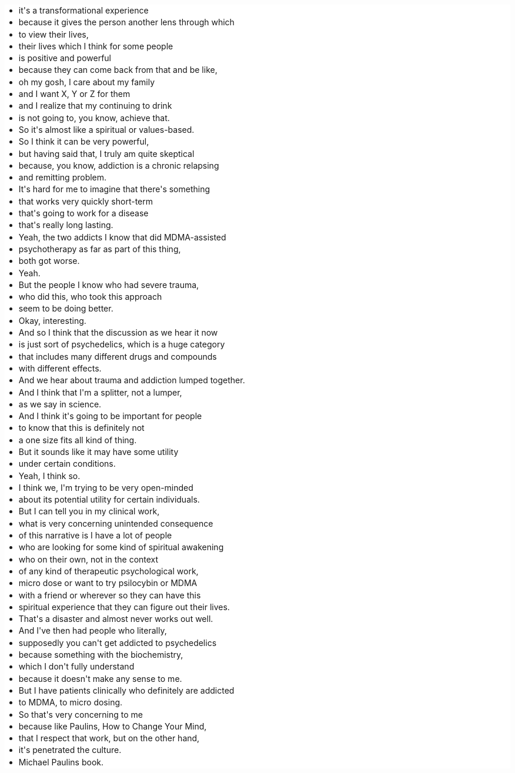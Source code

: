 *  it's a transformational experience
*  because it gives the person another lens through which
*  to view their lives,
*  their lives which I think for some people
*  is positive and powerful
*  because they can come back from that and be like,
*  oh my gosh, I care about my family
*  and I want X, Y or Z for them
*  and I realize that my continuing to drink
*  is not going to, you know, achieve that.
*  So it's almost like a spiritual or values-based.
*  So I think it can be very powerful,
*  but having said that, I truly am quite skeptical
*  because, you know, addiction is a chronic relapsing
*  and remitting problem.
*  It's hard for me to imagine that there's something
*  that works very quickly short-term
*  that's going to work for a disease
*  that's really long lasting.
*  Yeah, the two addicts I know that did MDMA-assisted
*  psychotherapy as far as part of this thing,
*  both got worse.
*  Yeah.
*  But the people I know who had severe trauma,
*  who did this, who took this approach
*  seem to be doing better.
*  Okay, interesting.
*  And so I think that the discussion as we hear it now
*  is just sort of psychedelics, which is a huge category
*  that includes many different drugs and compounds
*  with different effects.
*  And we hear about trauma and addiction lumped together.
*  And I think that I'm a splitter, not a lumper,
*  as we say in science.
*  And I think it's going to be important for people
*  to know that this is definitely not
*  a one size fits all kind of thing.
*  But it sounds like it may have some utility
*  under certain conditions.
*  Yeah, I think so.
*  I think we, I'm trying to be very open-minded
*  about its potential utility for certain individuals.
*  But I can tell you in my clinical work,
*  what is very concerning unintended consequence
*  of this narrative is I have a lot of people
*  who are looking for some kind of spiritual awakening
*  who on their own, not in the context
*  of any kind of therapeutic psychological work,
*  micro dose or want to try psilocybin or MDMA
*  with a friend or wherever so they can have this
*  spiritual experience that they can figure out their lives.
*  That's a disaster and almost never works out well.
*  And I've then had people who literally,
*  supposedly you can't get addicted to psychedelics
*  because something with the biochemistry,
*  which I don't fully understand
*  because it doesn't make any sense to me.
*  But I have patients clinically who definitely are addicted
*  to MDMA, to micro dosing.
*  So that's very concerning to me
*  because like Paulins, How to Change Your Mind,
*  that I respect that work, but on the other hand,
*  it's penetrated the culture.
*  Michael Paulins book.
